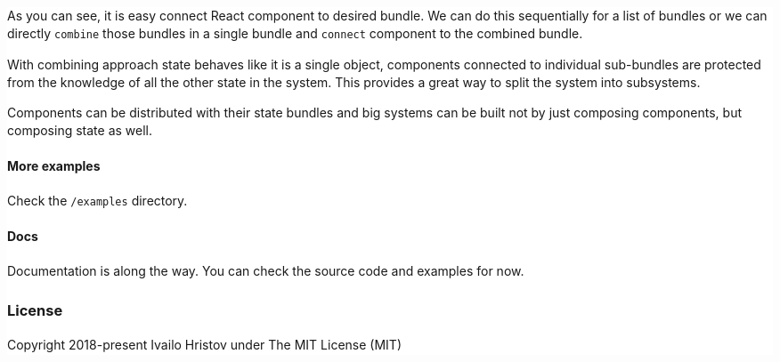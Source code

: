 As you can see, it is easy connect React component to desired bundle. We can do
this sequentially for a list of bundles or we can directly `combine` those
bundles in a single bundle and `connect` component to the combined bundle.

With combining approach state behaves like it is a single object, components
connected to individual sub-bundles are protected from the knowledge of all the
other state in the system. This provides a great way to split the system into
subsystems.

Components can be distributed with their state bundles and big systems can be
built not by just composing components, but composing state as well.

#### More examples

Check the `/examples` directory.

#### Docs

Documentation is along the way. You can check the source code and examples for
now.

### License

Copyright 2018-present Ivailo Hristov under The MIT License (MIT)

